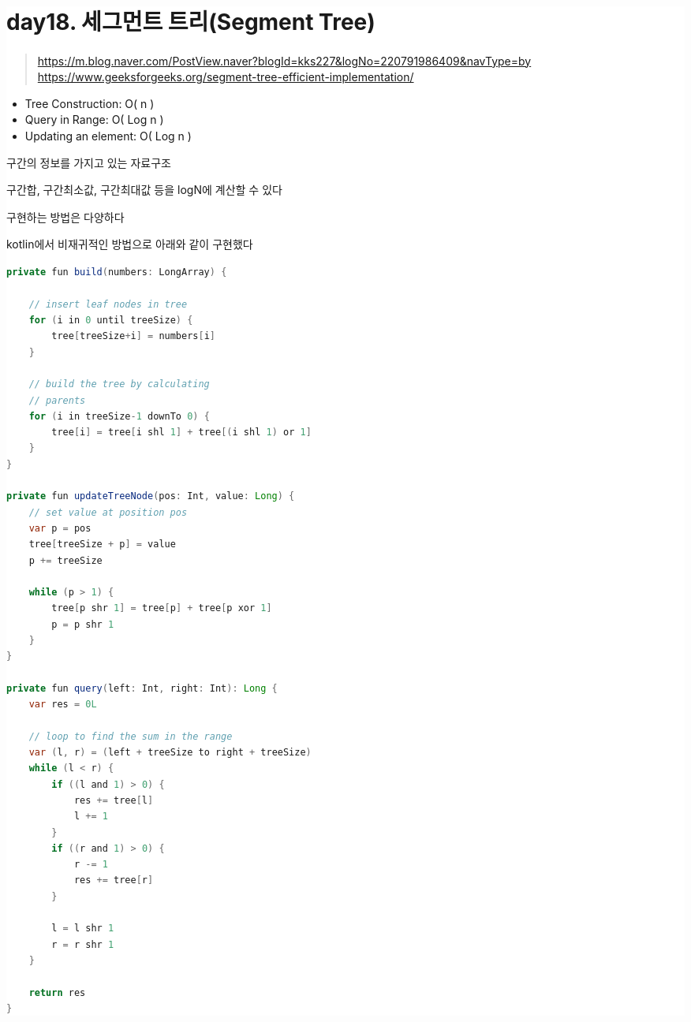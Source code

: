 # day18. 세그먼트 트리(Segment Tree)
> https://m.blog.naver.com/PostView.naver?blogId=kks227&logNo=220791986409&navType=by
> https://www.geeksforgeeks.org/segment-tree-efficient-implementation/

* Tree Construction: O( n )
* Query in Range: O( Log n )
* Updating an element: O( Log n )

구간의 정보를 가지고 있는 자료구조

구간합, 구간최소값, 구간최대값 등을 logN에 계산할 수 있다

구현하는 방법은 다양하다

kotlin에서 비재귀적인 방법으로 아래와 같이 구현했다

```java
private fun build(numbers: LongArray) {

    // insert leaf nodes in tree
    for (i in 0 until treeSize) {
        tree[treeSize+i] = numbers[i]
    }

    // build the tree by calculating
    // parents
    for (i in treeSize-1 downTo 0) {
        tree[i] = tree[i shl 1] + tree[(i shl 1) or 1]
    }
}

private fun updateTreeNode(pos: Int, value: Long) {
    // set value at position pos
    var p = pos
    tree[treeSize + p] = value
    p += treeSize

    while (p > 1) {
        tree[p shr 1] = tree[p] + tree[p xor 1]
        p = p shr 1
    }
}

private fun query(left: Int, right: Int): Long {
    var res = 0L

    // loop to find the sum in the range
    var (l, r) = (left + treeSize to right + treeSize)
    while (l < r) {
        if ((l and 1) > 0) {
            res += tree[l]
            l += 1
        }
        if ((r and 1) > 0) {
            r -= 1
            res += tree[r]
        }

        l = l shr 1
        r = r shr 1
    }

    return res
}
```